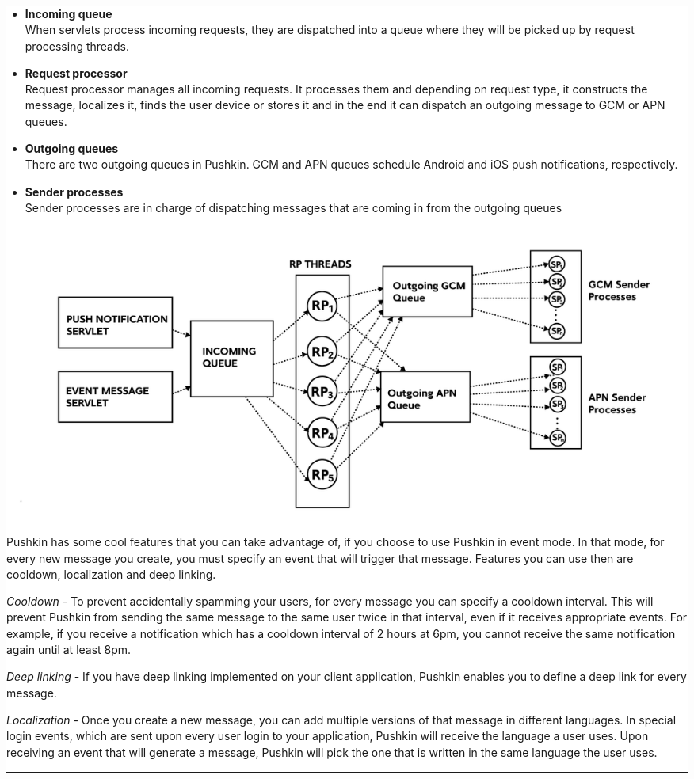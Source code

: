 * **Incoming queue**   
	When servlets process incoming requests, they are dispatched into a queue where they will be picked up by request processing threads.

* **Request processor**   
	Request processor manages all incoming requests. It processes them and depending on request type, it constructs the message, localizes it, finds the user device or stores it and in the end it can dispatch an outgoing message to GCM or APN queues.

* **Outgoing queues**   
	There are two outgoing queues in Pushkin. GCM and APN queues schedule Android and iOS push notifications, respectively.

* **Sender processes**   
	Sender processes are in charge of dispatching messages that are coming in from the outgoing queues


![Low Level](img/Pushkin_Lowlevel.png)


Pushkin has some cool features that you can take advantage of, if you choose to use Pushkin in event mode. In that mode, for every new message you create, you must specify an event that will trigger that message. Features you can use then are cooldown, localization and deep linking.

*Cooldown* - To prevent accidentally spamming your users, for every message you can specify a cooldown interval. This will prevent Pushkin from sending the same message to the same user twice in that interval, even if it receives appropriate events. For example, if you receive a notification which has a cooldown interval of 2 hours at 6pm, you cannot receive the same notification again until at least 8pm. 

*Deep linking* - If you have [deep linking](https://en.wikipedia.org/wiki/Mobile_deep_linking) implemented on your client application, Pushkin enables you to define a deep link for every message.

*Localization* - Once you create a new message, you can add multiple versions of that message in different languages. In special login events, which are sent upon every user login to your application, Pushkin will receive the language a user uses. Upon receiving an event that will generate a message, Pushkin will pick the one that is written in the same language the user uses.

---